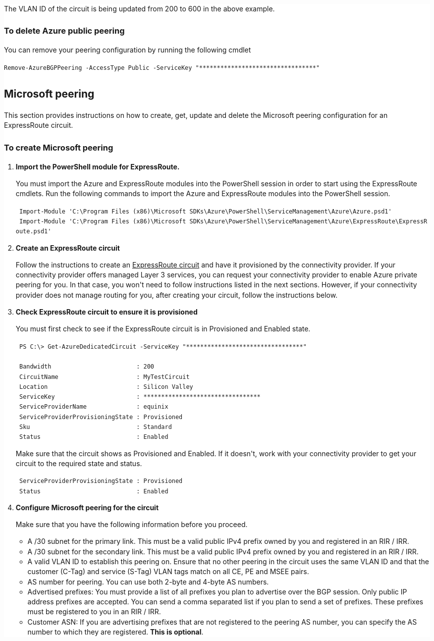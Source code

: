 The VLAN ID of the circuit is being updated from 200 to 600 in the above example.

### To delete Azure public peering
You can remove your peering configuration by running the following cmdlet

    Remove-AzureBGPPeering -AccessType Public -ServiceKey "*********************************"

## Microsoft peering
This section provides instructions on how to create, get, update and delete the Microsoft peering configuration for an ExpressRoute circuit. 

### To create Microsoft peering
1. **Import the PowerShell module for ExpressRoute.**
   
    You must import the Azure and ExpressRoute modules into the PowerShell session in order to start using the ExpressRoute cmdlets. Run the following commands to import the Azure and ExpressRoute modules into the PowerShell session.  
   
        Import-Module 'C:\Program Files (x86)\Microsoft SDKs\Azure\PowerShell\ServiceManagement\Azure\Azure.psd1'
        Import-Module 'C:\Program Files (x86)\Microsoft SDKs\Azure\PowerShell\ServiceManagement\Azure\ExpressRoute\ExpressRoute.psd1'
2. **Create an ExpressRoute circuit**
   
    Follow the instructions to create an [ExpressRoute circuit](expressroute-howto-circuit-classic.md) and have it provisioned by the connectivity provider. If your connectivity provider offers managed Layer 3 services, you can request your connectivity provider to enable Azure private peering for you. In that case, you won't need to follow instructions listed in the next sections. However, if your connectivity provider does not manage routing for you, after creating your circuit, follow the instructions below.
3. **Check ExpressRoute circuit to ensure it is provisioned**
   
    You must first check to see if the ExpressRoute circuit is in Provisioned and Enabled state.
   
        PS C:\> Get-AzureDedicatedCircuit -ServiceKey "*********************************"
   
        Bandwidth                        : 200
        CircuitName                      : MyTestCircuit
        Location                         : Silicon Valley
        ServiceKey                       : *********************************
        ServiceProviderName              : equinix
        ServiceProviderProvisioningState : Provisioned
        Sku                              : Standard
        Status                           : Enabled
   
    Make sure that the circuit shows as Provisioned and Enabled. If it doesn't, work with your connectivity provider to get your circuit to the required state and status.
   
        ServiceProviderProvisioningState : Provisioned
        Status                           : Enabled
4. **Configure Microsoft peering for the circuit**
   
    Make sure that you have the following information before you proceed.
   
   * A /30 subnet for the primary link. This must be a valid public IPv4 prefix owned by you and registered in an RIR / IRR.
   * A /30 subnet for the secondary link. This must be a valid public IPv4 prefix owned by you and registered in an RIR / IRR.
   * A valid VLAN ID to establish this peering on. Ensure that no other peering in the circuit uses the same VLAN ID and that the customer (C-Tag) and service (S-Tag) VLAN tags match on all CE, PE and MSEE pairs.
   * AS number for peering. You can use both 2-byte and 4-byte AS numbers.
   * Advertised prefixes: You must provide a list of all prefixes you plan to advertise over the BGP session. Only public IP address prefixes are accepted. You can send a comma separated list if you plan to send a set of prefixes. These prefixes must be registered to you in an RIR / IRR.
   * Customer ASN: If you are advertising prefixes that are not registered to the peering AS number, you can specify the AS number to which they are registered. **This is optional**.